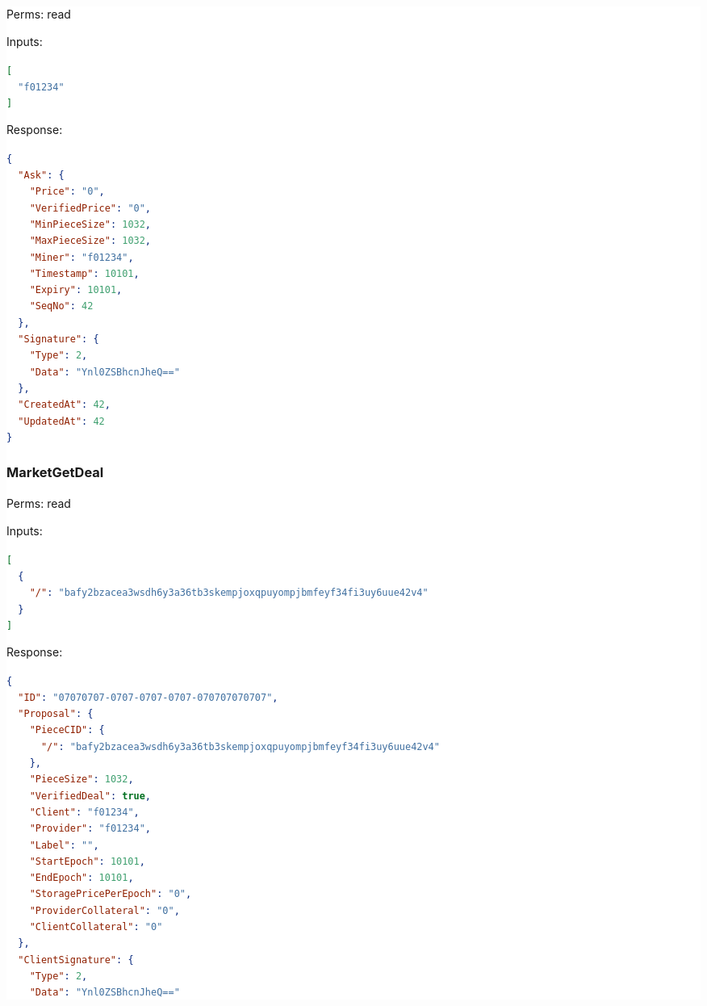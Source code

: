 Perms: read

Inputs:
```json
[
  "f01234"
]
```

Response:
```json
{
  "Ask": {
    "Price": "0",
    "VerifiedPrice": "0",
    "MinPieceSize": 1032,
    "MaxPieceSize": 1032,
    "Miner": "f01234",
    "Timestamp": 10101,
    "Expiry": 10101,
    "SeqNo": 42
  },
  "Signature": {
    "Type": 2,
    "Data": "Ynl0ZSBhcnJheQ=="
  },
  "CreatedAt": 42,
  "UpdatedAt": 42
}
```

### MarketGetDeal


Perms: read

Inputs:
```json
[
  {
    "/": "bafy2bzacea3wsdh6y3a36tb3skempjoxqpuyompjbmfeyf34fi3uy6uue42v4"
  }
]
```

Response:
```json
{
  "ID": "07070707-0707-0707-0707-070707070707",
  "Proposal": {
    "PieceCID": {
      "/": "bafy2bzacea3wsdh6y3a36tb3skempjoxqpuyompjbmfeyf34fi3uy6uue42v4"
    },
    "PieceSize": 1032,
    "VerifiedDeal": true,
    "Client": "f01234",
    "Provider": "f01234",
    "Label": "",
    "StartEpoch": 10101,
    "EndEpoch": 10101,
    "StoragePricePerEpoch": "0",
    "ProviderCollateral": "0",
    "ClientCollateral": "0"
  },
  "ClientSignature": {
    "Type": 2,
    "Data": "Ynl0ZSBhcnJheQ=="
```